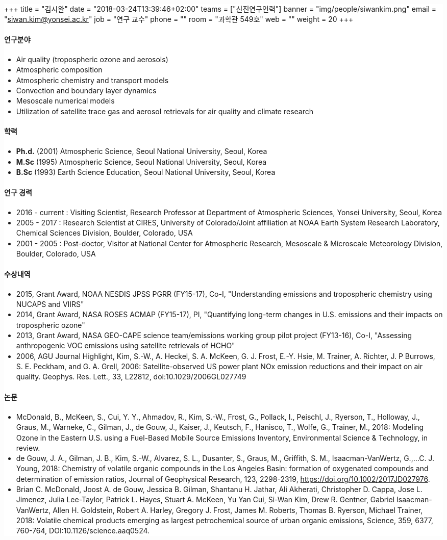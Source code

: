 +++
title = "김시완"
date = "2018-03-24T13:39:46+02:00"
teams = ["신진연구인력"]
banner = "img/people/siwankim.png"
email = "siwan.kim@yonsei.ac.kr"
job = "연구 교수"
phone = ""
room = "과학관 549호"
web =  ""
weight = 20
+++

#### 연구분야
+ Air quality (tropospheric ozone and aerosols)
+ Atmospheric composition
+ Atmospheric chemistry and transport models
+ Convection and boundary layer dynamics
+ Mesoscale numerical models
+ Utilization of satellite trace gas and aerosol retrievals for air quality and climate research

#### 학력
+ **Ph.d.** (2001) Atmospheric Science, Seoul National University, Seoul, Korea
+ **M.Sc** (1995) Atmospheric Science, Seoul National University, Seoul, Korea
+ **B.Sc** (1993) Earth Science Education, Seoul National University, Seoul, Korea

#### 연구 경력
+ 2016 - current : Visiting Scientist, Research Professor at Department of Atmospheric Sciences, Yonsei University, Seoul, Korea
+ 2005 - 2017 : Research Scientist at CIRES, University of Colorado/Joint affiliation at NOAA Earth System Research Laboratory, Chemical Sciences Division, Boulder, Colorado, USA
+ 2001 - 2005 : Post-doctor, Visitor at National Center for Atmospheric Research, Mesoscale & Microscale Meteorology Division, Boulder, Colorado, USA

#### 수상내역
+ 2015, Grant Award, NOAA NESDIS JPSS PGRR (FY15-17), Co-I,  "Understanding emissions and tropospheric chemistry using NUCAPS and VIIRS"
+ 2014, Grant Award, NASA ROSES ACMAP (FY15-17), PI,  "Quantifying long-term changes in U.S. emissions and their impacts on tropospheric ozone"
+ 2013, Grant Award, NASA GEO-CAPE science team/emissions working group pilot project (FY13-16), Co-I, "Assessing anthropogenic VOC emissions using satellite retrievals of HCHO"
+ 2006, AGU Journal Highlight, Kim, S.-W., A. Heckel, S. A. McKeen, G. J. Frost, E.-Y. Hsie, M. Trainer, A. Richter, J. P Burrows, S. E. Peckham, and G. A. Grell, 2006: Satellite-observed US power plant NOx emission reductions and their impact on air quality. Geophys. Res. Lett., 33, L22812, doi:10.1029/2006GL027749



#### 논문
+ McDonald, B., McKeen, S., Cui, Y. Y., Ahmadov, R., Kim, S.-W., Frost, G., Pollack, I., Peischl, J., Ryerson, T., Holloway, J., Graus, M., Warneke, C., Gilman, J., de Gouw, J., Kaiser, J., Keutsch, F., Hanisco, T., Wolfe, G., Trainer, M., 2018: Modeling Ozone in the Eastern U.S. using a Fuel-Based Mobile Source Emissions Inventory, Environmental Science & Technology, in review.
+ de Gouw, J. A., Gilman, J. B., Kim, S.-W., Alvarez, S. L., Dusanter, S., Graus, M., Griffith, S. M., Isaacman-VanWertz, G.,…C. J. Young, 2018: Chemistry of volatile organic compounds in the Los Angeles Basin: formation of oxygenated compounds and determination of emission ratios, Journal of Geophysical Research, 123, 2298-2319, https://doi.org/10.1002/2017JD027976.
+ Brian C. McDonald, Joost A. de Gouw, Jessica B. Gilman, Shantanu H. Jathar, Ali Akherati, Christopher D. Cappa, Jose L. Jimenez, Julia Lee-Taylor, Patrick L. Hayes, Stuart A. McKeen, Yu Yan Cui, Si-Wan Kim, Drew R. Gentner, Gabriel Isaacman-VanWertz, Allen H. Goldstein, Robert A. Harley, Gregory J. Frost, James M. Roberts, Thomas B. Ryerson, Michael Trainer, 2018: Volatile chemical products emerging as largest petrochemical source of urban organic emissions, Science, 359, 6377, 760-764, DOI:10.1126/science.aaq0524.